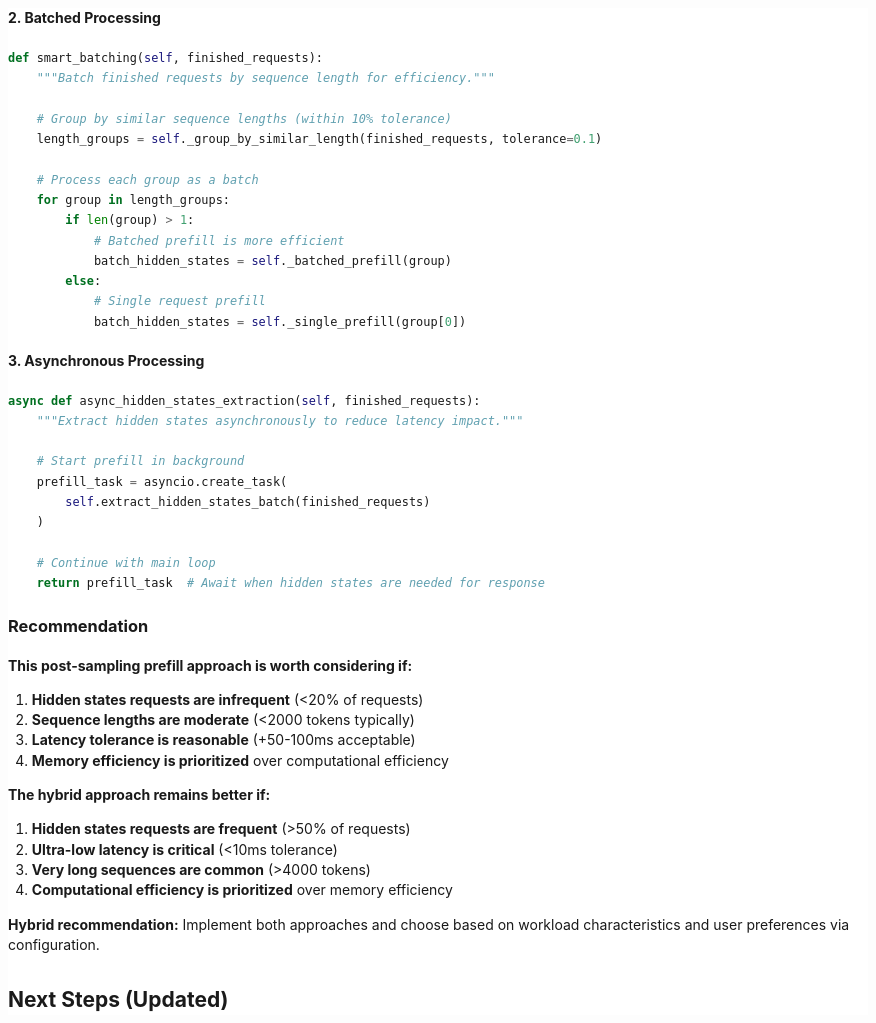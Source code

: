 #### **2. Batched Processing**
```python
def smart_batching(self, finished_requests):
    """Batch finished requests by sequence length for efficiency."""
    
    # Group by similar sequence lengths (within 10% tolerance)
    length_groups = self._group_by_similar_length(finished_requests, tolerance=0.1)
    
    # Process each group as a batch
    for group in length_groups:
        if len(group) > 1:
            # Batched prefill is more efficient
            batch_hidden_states = self._batched_prefill(group)
        else:
            # Single request prefill
            batch_hidden_states = self._single_prefill(group[0])
```

#### **3. Asynchronous Processing**
```python
async def async_hidden_states_extraction(self, finished_requests):
    """Extract hidden states asynchronously to reduce latency impact."""
    
    # Start prefill in background
    prefill_task = asyncio.create_task(
        self.extract_hidden_states_batch(finished_requests)
    )
    
    # Continue with main loop
    return prefill_task  # Await when hidden states are needed for response
```

### Recommendation

**This post-sampling prefill approach is worth considering if:**

1. **Hidden states requests are infrequent** (<20% of requests)
2. **Sequence lengths are moderate** (<2000 tokens typically)
3. **Latency tolerance is reasonable** (+50-100ms acceptable)
4. **Memory efficiency is prioritized** over computational efficiency

**The hybrid approach remains better if:**

1. **Hidden states requests are frequent** (>50% of requests)
2. **Ultra-low latency is critical** (<10ms tolerance)
3. **Very long sequences are common** (>4000 tokens)
4. **Computational efficiency is prioritized** over memory efficiency

**Hybrid recommendation:** Implement both approaches and choose based on workload characteristics and user preferences via configuration.

## Next Steps (Updated)
